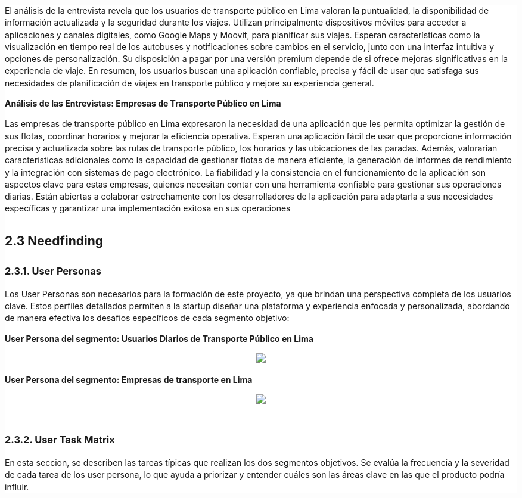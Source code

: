 El análisis de la entrevista revela que los usuarios de transporte público en Lima valoran la puntualidad, la disponibilidad de información actualizada y la seguridad durante los viajes. Utilizan principalmente dispositivos móviles para acceder a aplicaciones y canales digitales, como Google Maps y Moovit, para planificar sus viajes. Esperan características como la visualización en tiempo real de los autobuses y notificaciones sobre cambios en el servicio, junto con una interfaz intuitiva y opciones de personalización. Su disposición a pagar por una versión premium depende de si ofrece mejoras significativas en la experiencia de viaje. En resumen, los usuarios buscan una aplicación confiable, precisa y fácil de usar que satisfaga sus necesidades de planificación de viajes en transporte público y mejore su experiencia general.

**Análisis de las Entrevistas: Empresas de Transporte Público en Lima**

Las empresas de transporte público en Lima expresaron la necesidad de una aplicación que les permita optimizar la gestión de sus flotas, coordinar horarios y mejorar la eficiencia operativa. Esperan una aplicación fácil de usar que proporcione información precisa y actualizada sobre las rutas de transporte público, los horarios y las ubicaciones de las paradas. Además, valorarían características adicionales como la capacidad de gestionar flotas de manera eficiente, la generación de informes de rendimiento y la integración con sistemas de pago electrónico. La fiabilidad y la consistencia en el funcionamiento de la aplicación son aspectos clave para estas empresas, quienes necesitan contar con una herramienta confiable para gestionar sus operaciones diarias. Están abiertas a colaborar estrechamente con los desarrolladores de la aplicación para adaptarla a sus necesidades específicas y garantizar una implementación exitosa en sus operaciones

## 2.3 Needfinding
### 2.3.1. User Personas

Los User Personas son necesarios para la formación de este proyecto, ya que brindan una perspectiva completa de los usuarios clave. Estos perfiles detallados permiten a la startup diseñar una plataforma y experiencia enfocada y personalizada, abordando de manera efectiva los desafíos específicos de cada segmento objetivo:

**User Persona del segmento: Usuarios Diarios de Transporte Público en Lima**

<div align="center">

  <img src="https://i.imgur.com/ebiHXz2.png">

</div>

**User Persona del segmento: Empresas de transporte en Lima**

<div align="center">

  <img src="https://i.imgur.com/Tz0fqBD.png">

</div>
<br>

### 2.3.2. User Task Matrix

En esta seccion, se describen las tareas típicas que realizan los dos segmentos objetivos. Se evalúa la frecuencia y la severidad de cada tarea de los user persona, lo que ayuda a priorizar y entender cuáles son las áreas clave en las que el producto podría influir.
